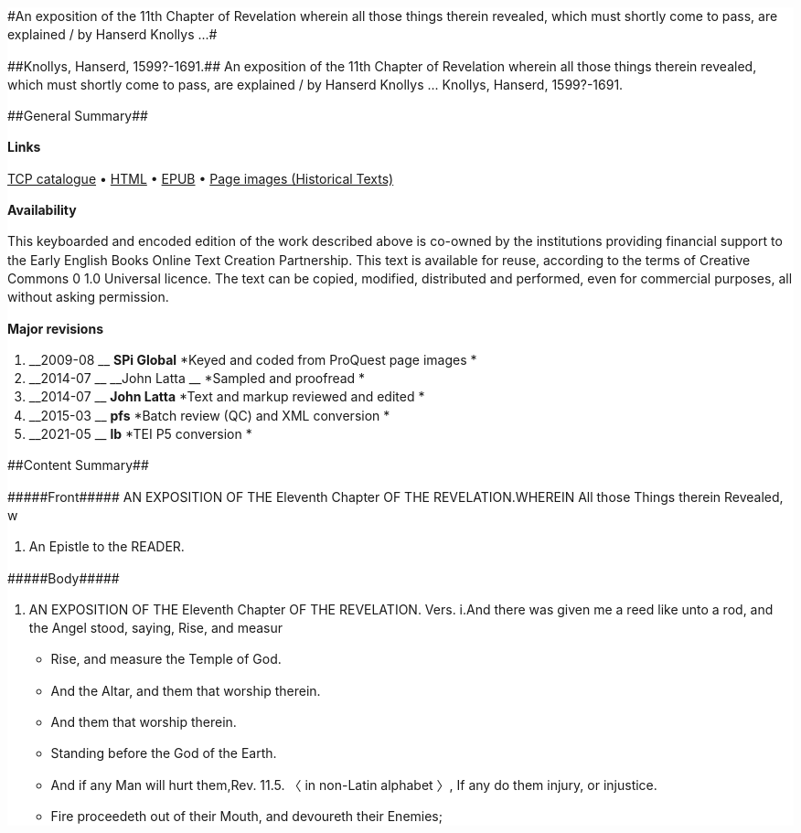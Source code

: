 #An exposition of the 11th Chapter of Revelation wherein all those things therein revealed, which must shortly come to pass, are explained / by Hanserd Knollys ...#

##Knollys, Hanserd, 1599?-1691.##
An exposition of the 11th Chapter of Revelation wherein all those things therein revealed, which must shortly come to pass, are explained / by Hanserd Knollys ...
Knollys, Hanserd, 1599?-1691.

##General Summary##

**Links**

[TCP catalogue](http://www.ota.ox.ac.uk/tcp/)  • 
[HTML](http://tei.it.ox.ac.uk/tcp/Texts-HTML/free/A47/A47558.html)  • 
[EPUB](http://tei.it.ox.ac.uk/tcp/Texts-EPUB/free/A47/A47558.epub) • 
[Page images (Historical Texts)](https://historicaltexts.jisc.ac.uk/eebo-12863250e)

**Availability**

This keyboarded and encoded edition of the work described above is co-owned by the
    institutions providing financial support to the Early English Books Online Text Creation
    Partnership. This text is available for reuse, according to the terms of  Creative Commons 0 1.0 Universal
    licence. The text can be copied, modified, distributed and performed, even for commercial
    purposes, all without asking permission.

**Major revisions**

1. __2009-08 __ __SPi Global__ *Keyed and coded from ProQuest page images *
1. __2014-07 __ __John Latta __ *Sampled and proofread *
1. __2014-07 __ __John Latta__ *Text and markup reviewed and edited *
1. __2015-03 __ __pfs__ *Batch review (QC) and XML conversion *
1. __2021-05 __ __lb__ *TEI P5 conversion *

##Content Summary##

#####Front#####
AN EXPOSITION OF THE Eleventh Chapter OF THE REVELATION.WHEREIN All those Things therein Revealed, w
1. An Epistle to the READER.

#####Body#####

1. AN EXPOSITION OF THE Eleventh Chapter OF THE REVELATION.
Vers. i.And there was given me a reed like unto a rod, and the Angel stood, saying, Rise, and measur
      * Rise, and measure the Temple of God.

      * And the Altar, and them that worship therein.

      * And them that worship therein.

      * Standing before the God of the Earth.

      * And if any Man will hurt them,Rev. 11.5. 〈 in non-Latin alphabet 〉, If any do them injury, or injustice.

      * Fire proceedeth out of their Mouth, and devoureth their Enemies;
